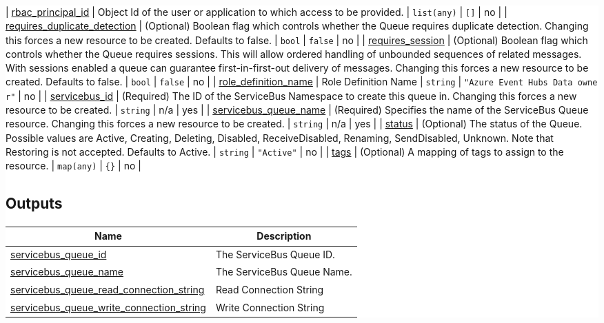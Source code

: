 | <a name="input_rbac_principal_id"></a> [rbac\_principal\_id](#input\_rbac\_principal\_id) | Object Id of the user or application to which access to be provided. | `list(any)` | `[]` | no |
| <a name="input_requires_duplicate_detection"></a> [requires\_duplicate\_detection](#input\_requires\_duplicate\_detection) | (Optional) Boolean flag which controls whether the Queue requires duplicate detection. Changing this forces a new resource to be created. Defaults to false. | `bool` | `false` | no |
| <a name="input_requires_session"></a> [requires\_session](#input\_requires\_session) | (Optional) Boolean flag which controls whether the Queue requires sessions. This will allow ordered handling of unbounded sequences of related messages. With sessions enabled a queue can guarantee first-in-first-out delivery of messages. Changing this forces a new resource to be created. Defaults to false. | `bool` | `false` | no |
| <a name="input_role_definition_name"></a> [role\_definition\_name](#input\_role\_definition\_name) | Role Definition Name | `string` | `"Azure Event Hubs Data owner"` | no |
| <a name="input_servicebus_id"></a> [servicebus\_id](#input\_servicebus\_id) | (Required) The ID of the ServiceBus Namespace to create this queue in. Changing this forces a new resource to be created. | `string` | n/a | yes |
| <a name="input_servicebus_queue_name"></a> [servicebus\_queue\_name](#input\_servicebus\_queue\_name) | (Required) Specifies the name of the ServiceBus Queue resource. Changing this forces a new resource to be created. | `string` | n/a | yes |
| <a name="input_status"></a> [status](#input\_status) | (Optional) The status of the Queue. Possible values are Active, Creating, Deleting, Disabled, ReceiveDisabled, Renaming, SendDisabled, Unknown. Note that Restoring is not accepted. Defaults to Active. | `string` | `"Active"` | no |
| <a name="input_tags"></a> [tags](#input\_tags) | (Optional) A mapping of tags to assign to the resource. | `map(any)` | `{}` | no |

## Outputs

| Name | Description |
|------|-------------|
| <a name="output_servicebus_queue_id"></a> [servicebus\_queue\_id](#output\_servicebus\_queue\_id) | The ServiceBus Queue ID. |
| <a name="output_servicebus_queue_name"></a> [servicebus\_queue\_name](#output\_servicebus\_queue\_name) | The ServiceBus Queue Name. |
| <a name="output_servicebus_queue_read_connection_string"></a> [servicebus\_queue\_read\_connection\_string](#output\_servicebus\_queue\_read\_connection\_string) | Read Connection String |
| <a name="output_servicebus_queue_write_connection_string"></a> [servicebus\_queue\_write\_connection\_string](#output\_servicebus\_queue\_write\_connection\_string) | Write Connection String |
